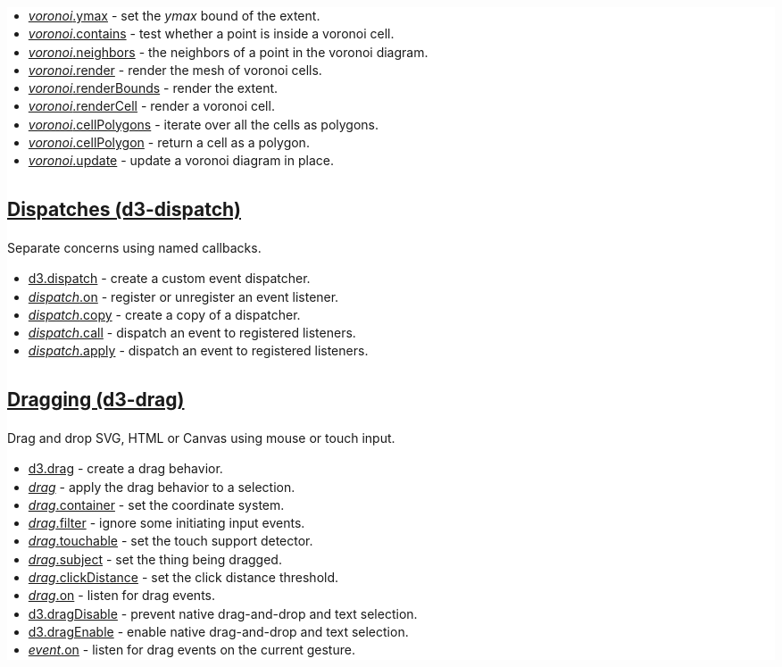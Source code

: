 -   [_voronoi_.ymax](https://github.com/d3/d3-delaunay/blob/v6.0.2/README.md#voronoi_ymax) - set the _ymax_ bound of the extent.
-   [_voronoi_.contains](https://github.com/d3/d3-delaunay/blob/v6.0.2/README.md#voronoi_contains) - test whether a point is inside a voronoi cell.
-   [_voronoi_.neighbors](https://github.com/d3/d3-delaunay/blob/v6.0.2/README.md#voronoi_neighbors) - the neighbors of a point in the voronoi diagram.
-   [_voronoi_.render](https://github.com/d3/d3-delaunay/blob/v6.0.2/README.md#voronoi_render) - render the mesh of voronoi cells.
-   [_voronoi_.renderBounds](https://github.com/d3/d3-delaunay/blob/v6.0.2/README.md#voronoi_renderBounds) - render the extent.
-   [_voronoi_.renderCell](https://github.com/d3/d3-delaunay/blob/v6.0.2/README.md#voronoi_renderCell) - render a voronoi cell.
-   [_voronoi_.cellPolygons](https://github.com/d3/d3-delaunay/blob/v6.0.2/README.md#voronoi_cellPolygons) - iterate over all the cells as polygons.
-   [_voronoi_.cellPolygon](https://github.com/d3/d3-delaunay/blob/v6.0.2/README.md#voronoi_cellPolygon) - return a cell as a polygon.
-   [_voronoi_.update](https://github.com/d3/d3-delaunay/blob/v6.0.2/README.md#voronoi_update) - update a voronoi diagram in place.

## [Dispatches (d3-dispatch)](https://github.com/d3/d3-dispatch/tree/v3.0.1)

Separate concerns using named callbacks.

-   [d3.dispatch](https://github.com/d3/d3-dispatch/blob/v3.0.1/README.md#dispatch) - create a custom event dispatcher.
-   [_dispatch_.on](https://github.com/d3/d3-dispatch/blob/v3.0.1/README.md#dispatch_on) - register or unregister an event listener.
-   [_dispatch_.copy](https://github.com/d3/d3-dispatch/blob/v3.0.1/README.md#dispatch_copy) - create a copy of a dispatcher.
-   [_dispatch_.call](https://github.com/d3/d3-dispatch/blob/v3.0.1/README.md#dispatch_call) - dispatch an event to registered listeners.
-   [_dispatch_.apply](https://github.com/d3/d3-dispatch/blob/v3.0.1/README.md#dispatch_apply) - dispatch an event to registered listeners.

## [Dragging (d3-drag)](https://github.com/d3/d3-drag/tree/v3.0.0)

Drag and drop SVG, HTML or Canvas using mouse or touch input.

-   [d3.drag](https://github.com/d3/d3-drag/blob/v3.0.0/README.md#drag) - create a drag behavior.
-   [_drag_](https://github.com/d3/d3-drag/blob/v3.0.0/README.md#_drag) - apply the drag behavior to a selection.
-   [_drag_.container](https://github.com/d3/d3-drag/blob/v3.0.0/README.md#drag_container) - set the coordinate system.
-   [_drag_.filter](https://github.com/d3/d3-drag/blob/v3.0.0/README.md#drag_filter) - ignore some initiating input events.
-   [_drag_.touchable](https://github.com/d3/d3-drag/blob/v3.0.0/README.md#drag_touchable) - set the touch support detector.
-   [_drag_.subject](https://github.com/d3/d3-drag/blob/v3.0.0/README.md#drag_subject) - set the thing being dragged.
-   [_drag_.clickDistance](https://github.com/d3/d3-drag/blob/v3.0.0/README.md#drag_clickDistance) - set the click distance threshold.
-   [_drag_.on](https://github.com/d3/d3-drag/blob/v3.0.0/README.md#drag_on) - listen for drag events.
-   [d3.dragDisable](https://github.com/d3/d3-drag/blob/v3.0.0/README.md#dragDisable) - prevent native drag-and-drop and text selection.
-   [d3.dragEnable](https://github.com/d3/d3-drag/blob/v3.0.0/README.md#dragEnable) - enable native drag-and-drop and text selection.
-   [_event_.on](https://github.com/d3/d3-drag/blob/v3.0.0/README.md#event_on) - listen for drag events on the current gesture.
